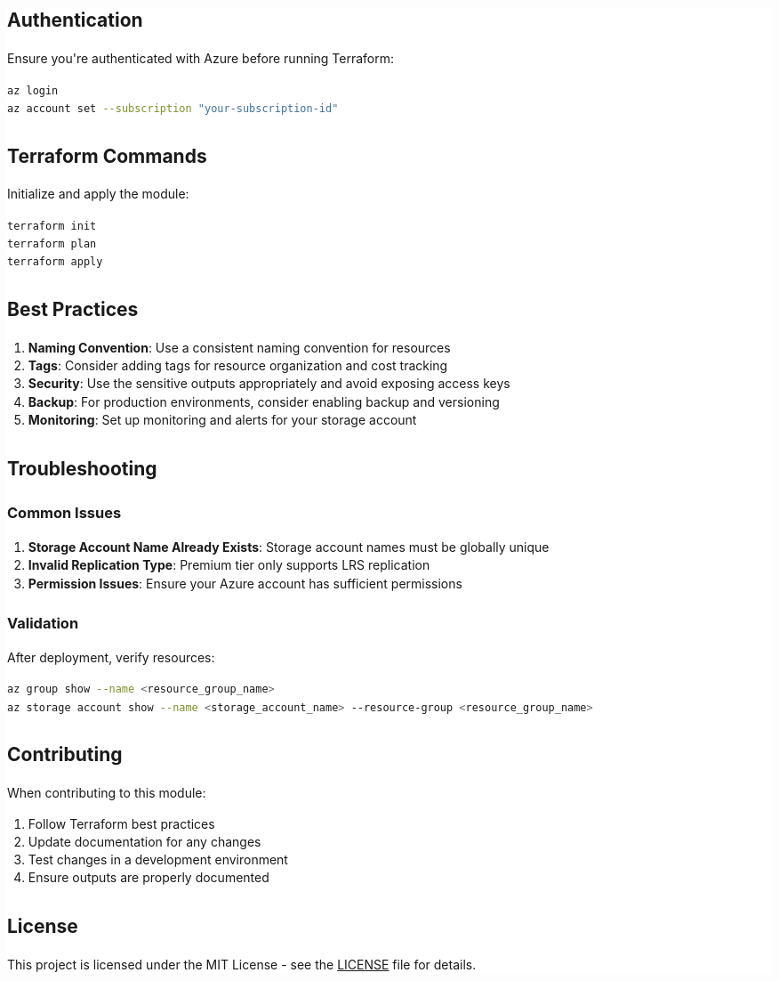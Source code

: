 ## Authentication

Ensure you're authenticated with Azure before running Terraform:

```bash
az login
az account set --subscription "your-subscription-id"
```

## Terraform Commands

Initialize and apply the module:

```bash
terraform init
terraform plan
terraform apply
```

## Best Practices

1. **Naming Convention**: Use a consistent naming convention for resources
2. **Tags**: Consider adding tags for resource organization and cost tracking
3. **Security**: Use the sensitive outputs appropriately and avoid exposing access keys
4. **Backup**: For production environments, consider enabling backup and versioning
5. **Monitoring**: Set up monitoring and alerts for your storage account

## Troubleshooting

### Common Issues

1. **Storage Account Name Already Exists**: Storage account names must be globally unique
2. **Invalid Replication Type**: Premium tier only supports LRS replication
3. **Permission Issues**: Ensure your Azure account has sufficient permissions

### Validation

After deployment, verify resources:

```bash
az group show --name <resource_group_name>
az storage account show --name <storage_account_name> --resource-group <resource_group_name>
```

## Contributing

When contributing to this module:
1. Follow Terraform best practices
2. Update documentation for any changes
3. Test changes in a development environment
4. Ensure outputs are properly documented

## License

This project is licensed under the MIT License - see the [LICENSE](LICENSE) file for details.
